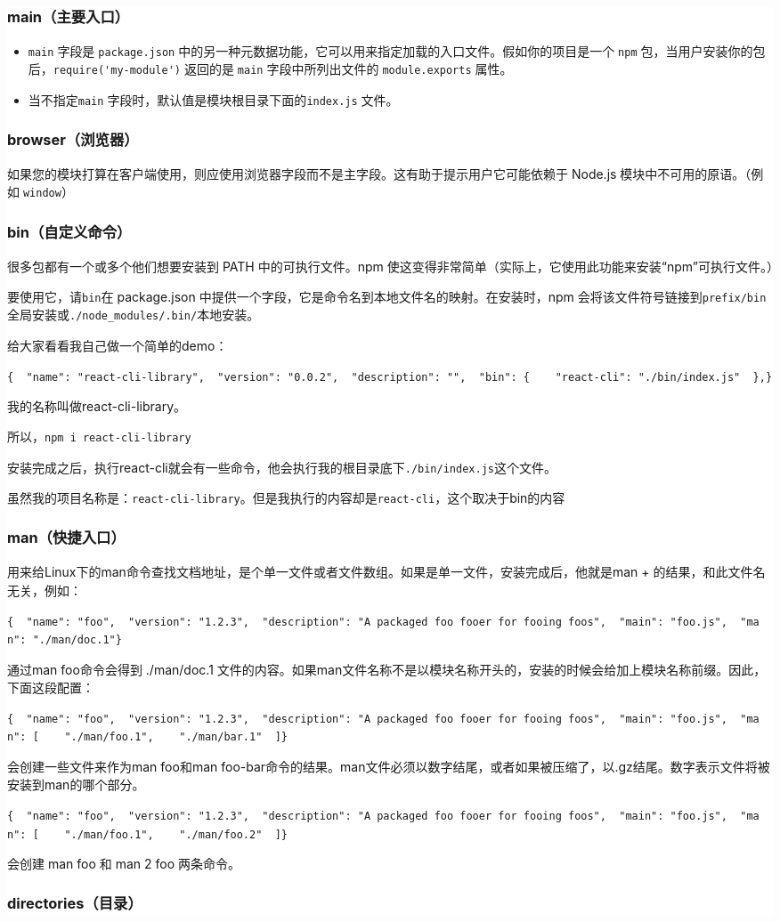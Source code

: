 
### main（主要入口）

-   `main` 字段是 `package.json` 中的另一种元数据功能，它可以用来指定加载的入口文件。假如你的项目是一个 `npm` 包，当用户安装你的包后，`require('my-module')` 返回的是 `main` 字段中所列出文件的 `module.exports` 属性。
    
-   当不指定`main` 字段时，默认值是模块根目录下面的`index.js` 文件。
    

### browser（浏览器）

如果您的模块打算在客户端使用，则应使用浏览器字段而不是主字段。这有助于提示用户它可能依赖于 Node.js 模块中不可用的原语。（例如 `window`）

### bin（自定义命令）

很多包都有一个或多个他们想要安装到 PATH 中的可执行文件。npm 使这变得非常简单（实际上，它使用此功能来安装“npm”可执行文件。）

要使用它，请`bin`在 package.json 中提供一个字段，它是命令名到本地文件名的映射。在安装时，npm 会将该文件符号链接到`prefix/bin`全局安装或`./node_modules/.bin/`本地安装。

给大家看看我自己做一个简单的demo：

```
{  "name": "react-cli-library",  "version": "0.0.2",  "description": "",  "bin": {    "react-cli": "./bin/index.js"  },}
```

我的名称叫做react-cli-library。

所以，`npm i react-cli-library`

安装完成之后，执行react-cli就会有一些命令，他会执行我的根目录底下`./bin/index.js`这个文件。

虽然我的项目名称是：`react-cli-library`。但是我执行的内容却是`react-cli`，这个取决于bin的内容

### man（快捷入口）

用来给Linux下的man命令查找文档地址，是个单一文件或者文件数组。如果是单一文件，安装完成后，他就是man + 的结果，和此文件名无关，例如：

```
{  "name": "foo",  "version": "1.2.3",  "description": "A packaged foo fooer for fooing foos",  "main": "foo.js",  "man": "./man/doc.1"}
```

通过man foo命令会得到 ./man/doc.1 文件的内容。如果man文件名称不是以模块名称开头的，安装的时候会给加上模块名称前缀。因此，下面这段配置：

```
{  "name": "foo",  "version": "1.2.3",  "description": "A packaged foo fooer for fooing foos",  "main": "foo.js",  "man": [    "./man/foo.1",    "./man/bar.1"  ]}
```

会创建一些文件来作为man foo和man foo-bar命令的结果。man文件必须以数字结尾，或者如果被压缩了，以.gz结尾。数字表示文件将被安装到man的哪个部分。

```
{  "name": "foo",  "version": "1.2.3",  "description": "A packaged foo fooer for fooing foos",  "main": "foo.js",  "man": [    "./man/foo.1",    "./man/foo.2"  ]}
```

会创建 man foo 和 man 2 foo 两条命令。

### directories（目录）
